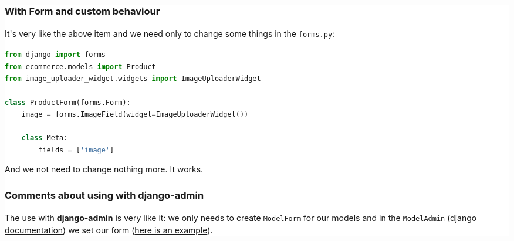 
### With Form and custom behaviour

It's very like the above item and we need only to change some things in the `forms.py`:

```python
from django import forms
from ecommerce.models import Product
from image_uploader_widget.widgets import ImageUploaderWidget

class ProductForm(forms.Form):
    image = forms.ImageField(widget=ImageUploaderWidget())

    class Meta:
        fields = ['image']
```

And we not need to change nothing more. It works.

### Comments about using with django-admin

The use with **django-admin** is very like it: we only needs to create `ModelForm` for our models and in the `ModelAdmin` ([django documentation](https://docs.djangoproject.com/en/3.2/ref/contrib/admin/#django.contrib.admin.ModelAdmin)) we set our form ([here is an example](https://docs.djangoproject.com/en/3.2/ref/contrib/admin/#django.contrib.admin.ModelAdmin.form)).
